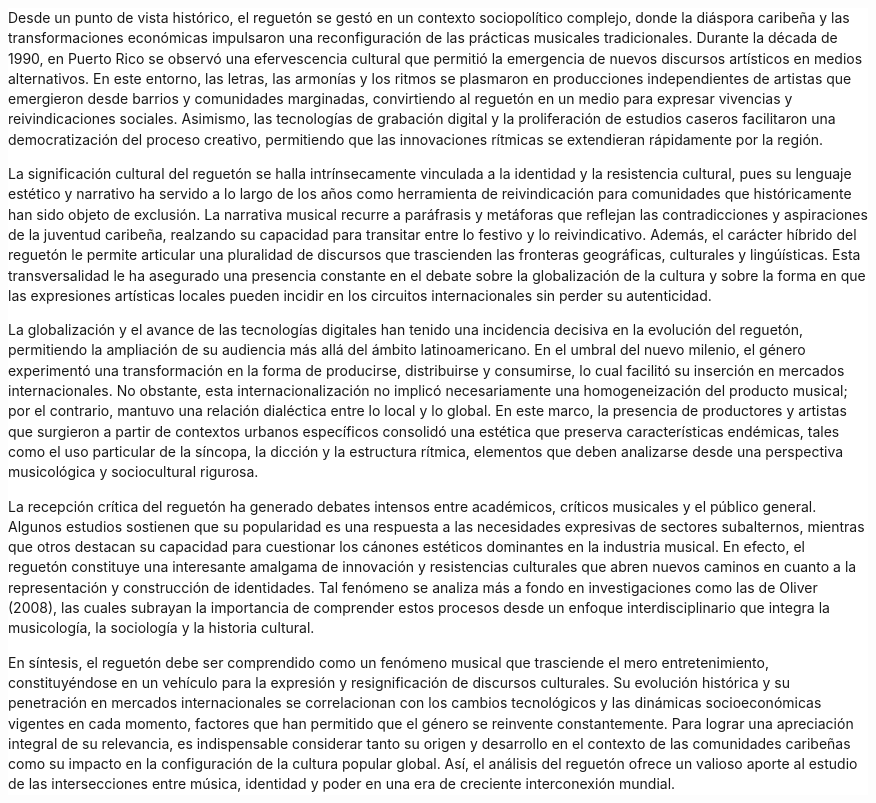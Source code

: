 Desde un punto de vista histórico, el reguetón se gestó en un contexto sociopolítico complejo, donde
la diáspora caribeña y las transformaciones económicas impulsaron una reconfiguración de las
prácticas musicales tradicionales. Durante la década de 1990, en Puerto Rico se observó una
efervescencia cultural que permitió la emergencia de nuevos discursos artísticos en medios
alternativos. En este entorno, las letras, las armonías y los ritmos se plasmaron en producciones
independientes de artistas que emergieron desde barrios y comunidades marginadas, convirtiendo al
reguetón en un medio para expresar vivencias y reivindicaciones sociales. Asimismo, las tecnologías
de grabación digital y la proliferación de estudios caseros facilitaron una democratización del
proceso creativo, permitiendo que las innovaciones rítmicas se extendieran rápidamente por la
región.

La significación cultural del reguetón se halla intrínsecamente vinculada a la identidad y la
resistencia cultural, pues su lenguaje estético y narrativo ha servido a lo largo de los años como
herramienta de reivindicación para comunidades que históricamente han sido objeto de exclusión. La
narrativa musical recurre a paráfrasis y metáforas que reflejan las contradicciones y aspiraciones
de la juventud caribeña, realzando su capacidad para transitar entre lo festivo y lo reivindicativo.
Además, el carácter híbrido del reguetón le permite articular una pluralidad de discursos que
trascienden las fronteras geográficas, culturales y lingúísticas. Esta transversalidad le ha
asegurado una presencia constante en el debate sobre la globalización de la cultura y sobre la forma
en que las expresiones artísticas locales pueden incidir en los circuitos internacionales sin perder
su autenticidad.

La globalización y el avance de las tecnologías digitales han tenido una incidencia decisiva en la
evolución del reguetón, permitiendo la ampliación de su audiencia más allá del ámbito
latinoamericano. En el umbral del nuevo milenio, el género experimentó una transformación en la
forma de producirse, distribuirse y consumirse, lo cual facilitó su inserción en mercados
internacionales. No obstante, esta internacionalización no implicó necesariamente una
homogeneización del producto musical; por el contrario, mantuvo una relación dialéctica entre lo
local y lo global. En este marco, la presencia de productores y artistas que surgieron a partir de
contextos urbanos específicos consolidó una estética que preserva características endémicas, tales
como el uso particular de la síncopa, la dicción y la estructura rítmica, elementos que deben
analizarse desde una perspectiva musicológica y sociocultural rigurosa.

La recepción crítica del reguetón ha generado debates intensos entre académicos, críticos musicales
y el público general. Algunos estudios sostienen que su popularidad es una respuesta a las
necesidades expresivas de sectores subalternos, mientras que otros destacan su capacidad para
cuestionar los cánones estéticos dominantes en la industria musical. En efecto, el reguetón
constituye una interesante amalgama de innovación y resistencias culturales que abren nuevos caminos
en cuanto a la representación y construcción de identidades. Tal fenómeno se analiza más a fondo en
investigaciones como las de Oliver (2008), las cuales subrayan la importancia de comprender estos
procesos desde un enfoque interdisciplinario que integra la musicología, la sociología y la historia
cultural.

En síntesis, el reguetón debe ser comprendido como un fenómeno musical que trasciende el mero
entretenimiento, constituyéndose en un vehículo para la expresión y resignificación de discursos
culturales. Su evolución histórica y su penetración en mercados internacionales se correlacionan con
los cambios tecnológicos y las dinámicas socioeconómicas vigentes en cada momento, factores que han
permitido que el género se reinvente constantemente. Para lograr una apreciación integral de su
relevancia, es indispensable considerar tanto su origen y desarrollo en el contexto de las
comunidades caribeñas como su impacto en la configuración de la cultura popular global. Así, el
análisis del reguetón ofrece un valioso aporte al estudio de las intersecciones entre música,
identidad y poder en una era de creciente interconexión mundial.
